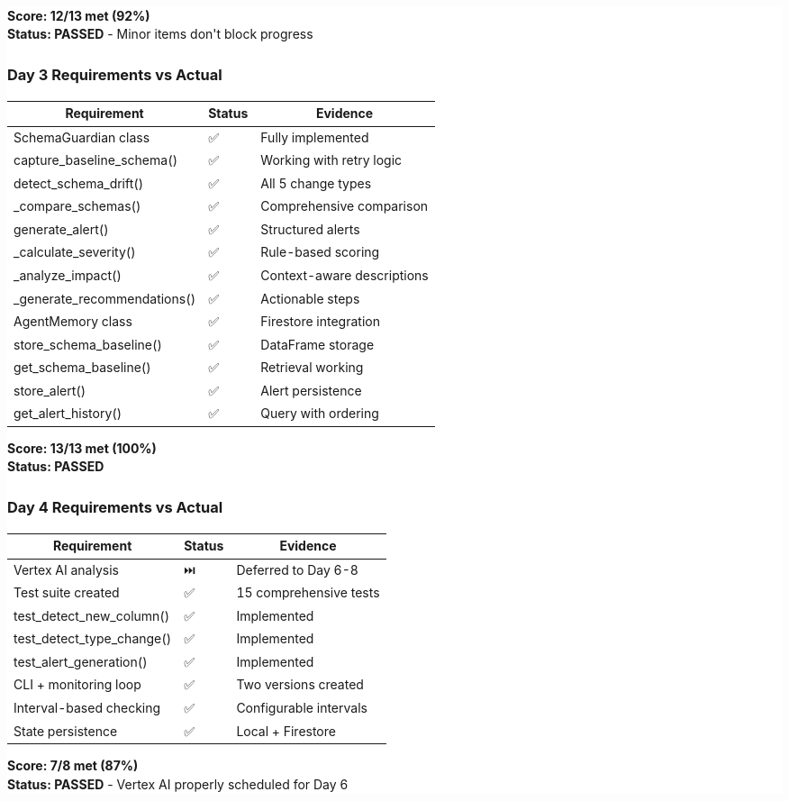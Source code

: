**Score: 12/13 met (92%)**  
**Status: PASSED** - Minor items don't block progress

### Day 3 Requirements vs Actual

| Requirement | Status | Evidence |
|------------|--------|----------|
| SchemaGuardian class | ✅ | Fully implemented |
| capture_baseline_schema() | ✅ | Working with retry logic |
| detect_schema_drift() | ✅ | All 5 change types |
| _compare_schemas() | ✅ | Comprehensive comparison |
| generate_alert() | ✅ | Structured alerts |
| _calculate_severity() | ✅ | Rule-based scoring |
| _analyze_impact() | ✅ | Context-aware descriptions |
| _generate_recommendations() | ✅ | Actionable steps |
| AgentMemory class | ✅ | Firestore integration |
| store_schema_baseline() | ✅ | DataFrame storage |
| get_schema_baseline() | ✅ | Retrieval working |
| store_alert() | ✅ | Alert persistence |
| get_alert_history() | ✅ | Query with ordering |

**Score: 13/13 met (100%)**  
**Status: PASSED**

### Day 4 Requirements vs Actual

| Requirement | Status | Evidence |
|------------|--------|----------|
| Vertex AI analysis | ⏭️ | Deferred to Day 6-8 |
| Test suite created | ✅ | 15 comprehensive tests |
| test_detect_new_column() | ✅ | Implemented |
| test_detect_type_change() | ✅ | Implemented |
| test_alert_generation() | ✅ | Implemented |
| CLI + monitoring loop | ✅ | Two versions created |
| Interval-based checking | ✅ | Configurable intervals |
| State persistence | ✅ | Local + Firestore |

**Score: 7/8 met (87%)**  
**Status: PASSED** - Vertex AI properly scheduled for Day 6

